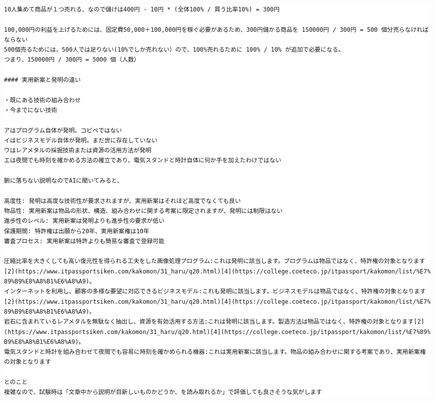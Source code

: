 ```
10人集めて商品が１つ売れる、なので儲けは400円 - 10円 * (全体100% / 買う比率10%) = 300円

100,000円の利益を上げるためには、固定費50,000＋100,000円を稼ぐ必要があるため、300円儲かる商品を 150000円 / 300円 = 500 個分売らなければならない
500個売るためには、500人では足りない(10%でしか売れない）ので、100%売れるために 100% / 10% が追加で必要になる。
つまり、150000円 / 300円 = 5000 個（人数）

#### 実用新案と発明の違い

・既にある技術の組み合わせ
・今までにない技術

アはプログラム自体が発明。コピペではない
イはビジネスモデル自体が発明。まだ世に存在していない
ウはレアメタルの採掘技術または資源の活用方法が発明
エは夜間でも時刻を確かめる方法の確立であり、電気スタンドと時計自体に何か手を加えたわけではない

腑に落ちない説明なのでAIに聞いてみると、

高度性: 発明は高度な技術性が要求されますが、実用新案はそれほど高度でなくても良い
物品性: 実用新案は物品の形状、構造、組み合わせに関する考案に限定されますが、発明には制限はない
進歩性のレベル: 実用新案は発明よりも進歩性の要求が低い
保護期間: 特許権は出願から20年、実用新案権は10年
審査プロセス: 実用新案は特許よりも簡易な審査で登録可能

圧縮比率を大きくしても高い復元性を得られる工夫をした画像処理プログラム:これは発明に該当します。プログラムは物品ではなく、特許権の対象となります[2](https://www.itpassportsiken.com/kakomon/31_haru/q20.html)[4](https://college.coeteco.jp/itpassport/kakomon/list/%E7%89%B9%E8%A8%B1%E6%A8%A9)。
インターネットを利用し、顧客の多様な要望に対応できるビジネスモデル:これも発明に該当します。ビジネスモデルは物品ではなく、特許権の対象となります[2](https://www.itpassportsiken.com/kakomon/31_haru/q20.html)[4](https://college.coeteco.jp/itpassport/kakomon/list/%E7%89%B9%E8%A8%B1%E6%A8%A9)。
岩石に含まれているレアメタルを無駄なく抽出し、資源を有効活用する方法:これは発明に該当します。製造方法は物品ではなく、特許権の対象となります[2](https://www.itpassportsiken.com/kakomon/31_haru/q20.html)[4](https://college.coeteco.jp/itpassport/kakomon/list/%E7%89%B9%E8%A8%B1%E6%A8%A9)。
電気スタンドと時計を組み合わせて夜間でも容易に時刻を確かめられる機器:これは実用新案に該当します。物品の組み合わせに関する考案であり、実用新案権の対象となります

とのこと
複雑なので、試験時は「文章中から説明が目新しいものかどうか、を読み取れるか」で評価しても良さそうな気がします
```
